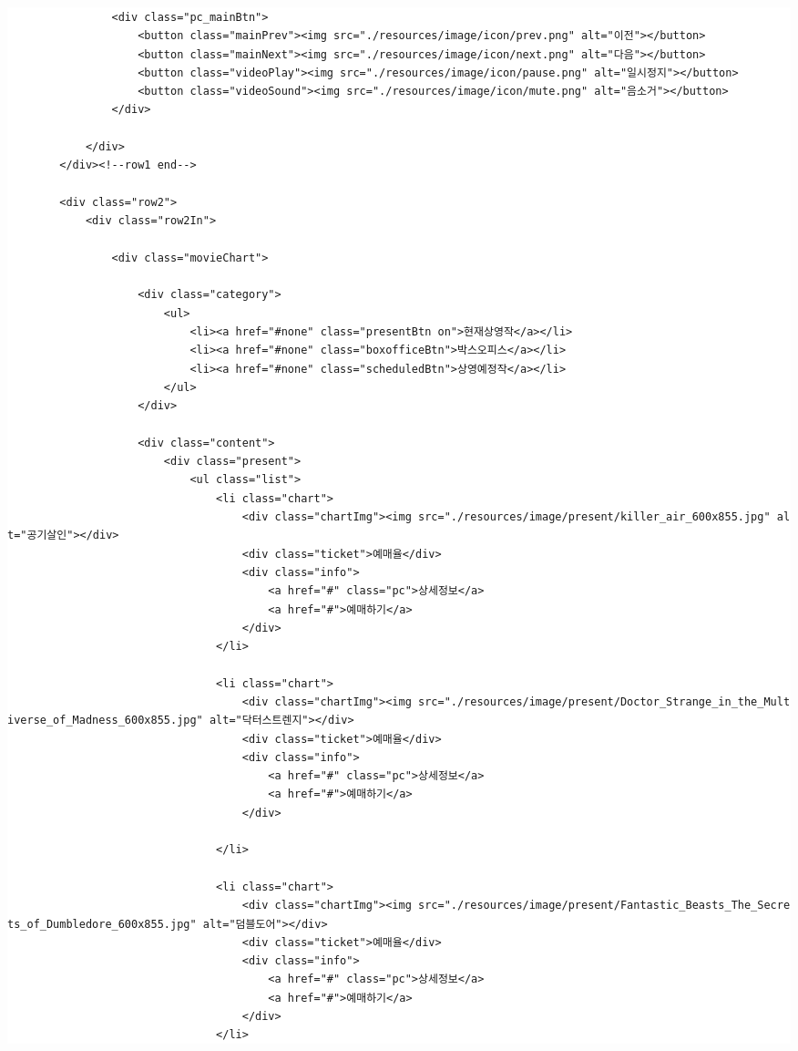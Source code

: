                     <div class="pc_mainBtn">
                        <button class="mainPrev"><img src="./resources/image/icon/prev.png" alt="이전"></button>
                        <button class="mainNext"><img src="./resources/image/icon/next.png" alt="다음"></button>
                        <button class="videoPlay"><img src="./resources/image/icon/pause.png" alt="일시정지"></button>
                        <button class="videoSound"><img src="./resources/image/icon/mute.png" alt="음소거"></button>
                    </div>

                </div>
            </div><!--row1 end-->

            <div class="row2">
                <div class="row2In">
                    
                    <div class="movieChart">
                        
                        <div class="category">
                            <ul>
                                <li><a href="#none" class="presentBtn on">현재상영작</a></li>
                                <li><a href="#none" class="boxofficeBtn">박스오피스</a></li>
                                <li><a href="#none" class="scheduledBtn">상영예정작</a></li>                                
                            </ul>
                        </div>
                        
                        <div class="content">
                            <div class="present">
                                <ul class="list">
                                    <li class="chart">
                                        <div class="chartImg"><img src="./resources/image/present/killer_air_600x855.jpg" alt="공기살인"></div>
                                        <div class="ticket">예매율</div>
                                        <div class="info">
                                            <a href="#" class="pc">상세정보</a>
                                            <a href="#">예매하기</a>
                                        </div>
                                    </li>
        
                                    <li class="chart">
                                        <div class="chartImg"><img src="./resources/image/present/Doctor_Strange_in_the_Multiverse_of_Madness_600x855.jpg" alt="닥터스트렌지"></div>
                                        <div class="ticket">예매율</div>
                                        <div class="info">
                                            <a href="#" class="pc">상세정보</a>
                                            <a href="#">예매하기</a>
                                        </div>
                                        
                                    </li>
        
                                    <li class="chart">
                                        <div class="chartImg"><img src="./resources/image/present/Fantastic_Beasts_The_Secrets_of_Dumbledore_600x855.jpg" alt="덤블도어"></div>
                                        <div class="ticket">예매율</div>
                                        <div class="info">
                                            <a href="#" class="pc">상세정보</a>
                                            <a href="#">예매하기</a>
                                        </div>
                                    </li>
        